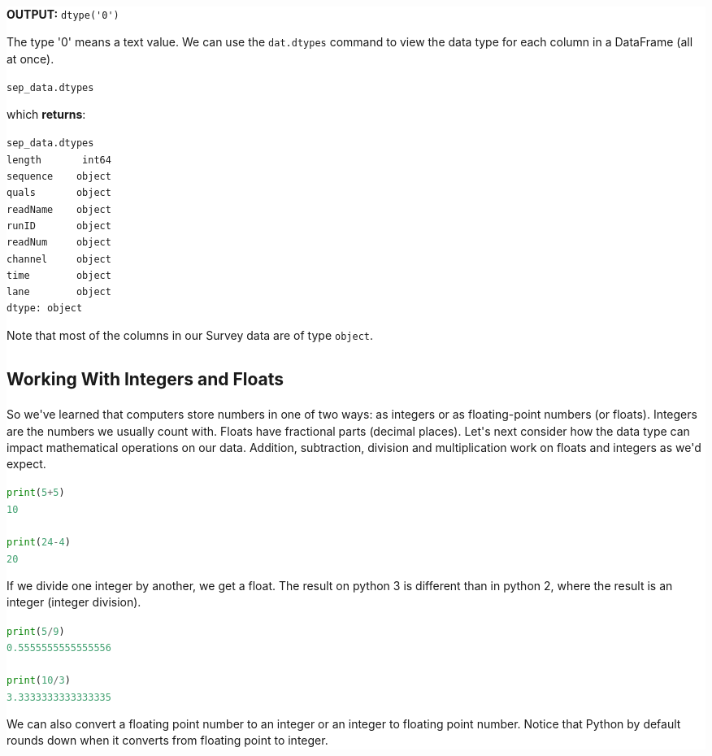 **OUTPUT:** `dtype('0')`

The type '0' means a text value. We can use the `dat.dtypes` command to view the data type
for each column in a DataFrame (all at once).

```python
sep_data.dtypes
```

which **returns**:

```
sep_data.dtypes
length       int64
sequence    object
quals       object
readName    object
runID       object
readNum     object
channel     object
time        object
lane        object
dtype: object
```

Note that most of the columns in our Survey data are of type `object`. 

## Working With Integers and Floats

So we've learned that computers store numbers in one of two ways: as integers or
as floating-point numbers (or floats). Integers are the numbers we usually count
with. Floats have fractional parts (decimal places).  Let's next consider how
the data type can impact mathematical operations on our data. Addition,
subtraction, division and multiplication work on floats and integers as we'd expect.

```python
print(5+5)
10

print(24-4)
20
```

If we divide one integer by another, we get a float.
The result on python 3 is different than in python 2, where the result is an
integer (integer division).

```python
print(5/9)
0.5555555555555556

print(10/3)
3.3333333333333335
```

We can also convert a floating point number to an integer or an integer to
floating point number. Notice that Python by default rounds down when it
converts from floating point to integer.
